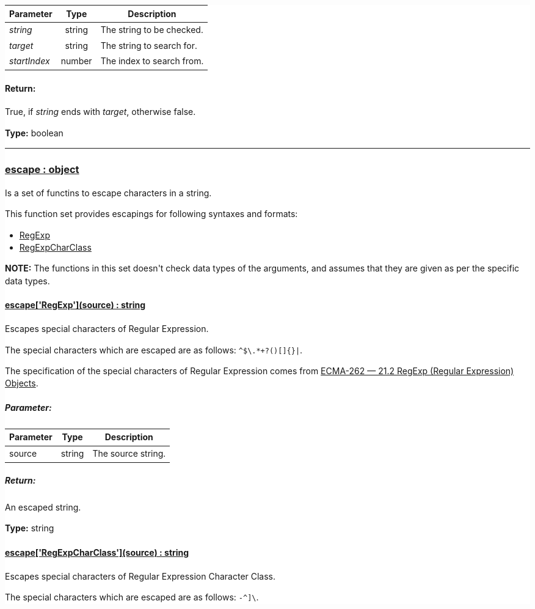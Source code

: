 | Parameter    |  Type  | Description                               |
|--------------|:------:|-------------------------------------------|
| *string*     | string | The string to be checked.                 |
| *target*     | string | The string to search for.                 |
| *startIndex* | number | The index to search from.                 | 

#### Return:

True, if *string* ends with *target*, otherwise false.

**Type:** boolean


----
### <u>escape : object</u>

Is a set of functins to escape characters in a string.

This function set provides escapings for following syntaxes and formats:

- [RegExp](#regexp)
- [RegExpCharClass](#regexp_charclass)

**NOTE:** The functions in this set doesn't check data types of the arguments, and assumes that they are given as per the specific data types.

<a name="regexp"></a>

#### <u>escape\['RegExp'\](source) : string</u>

Escapes special characters of Regular Expression.

The special characters which are escaped are as follows: `^$\.*+?()[]{}|`.

The specification of the special characters of Regular Expression comes from [ECMA-262 — 21.2 RegExp (Regular Expression) Objects](http://ecma-international.org/ecma-262/7.0/#sec-patterns).

##### Parameter:

| Parameter |  Type  | Description                                |
|-----------|:------:|--------------------------------------------|
| source    | string | The source string.                         |

##### Return:

An escaped string.

**Type:** string


<a name="regexp_charclass"></a>

#### <u>escape\['RegExpCharClass'\](source) : string</u>

Escapes special characters of Regular Expression Character Class.

The special characters which are escaped are as follows: `-^]\`.
